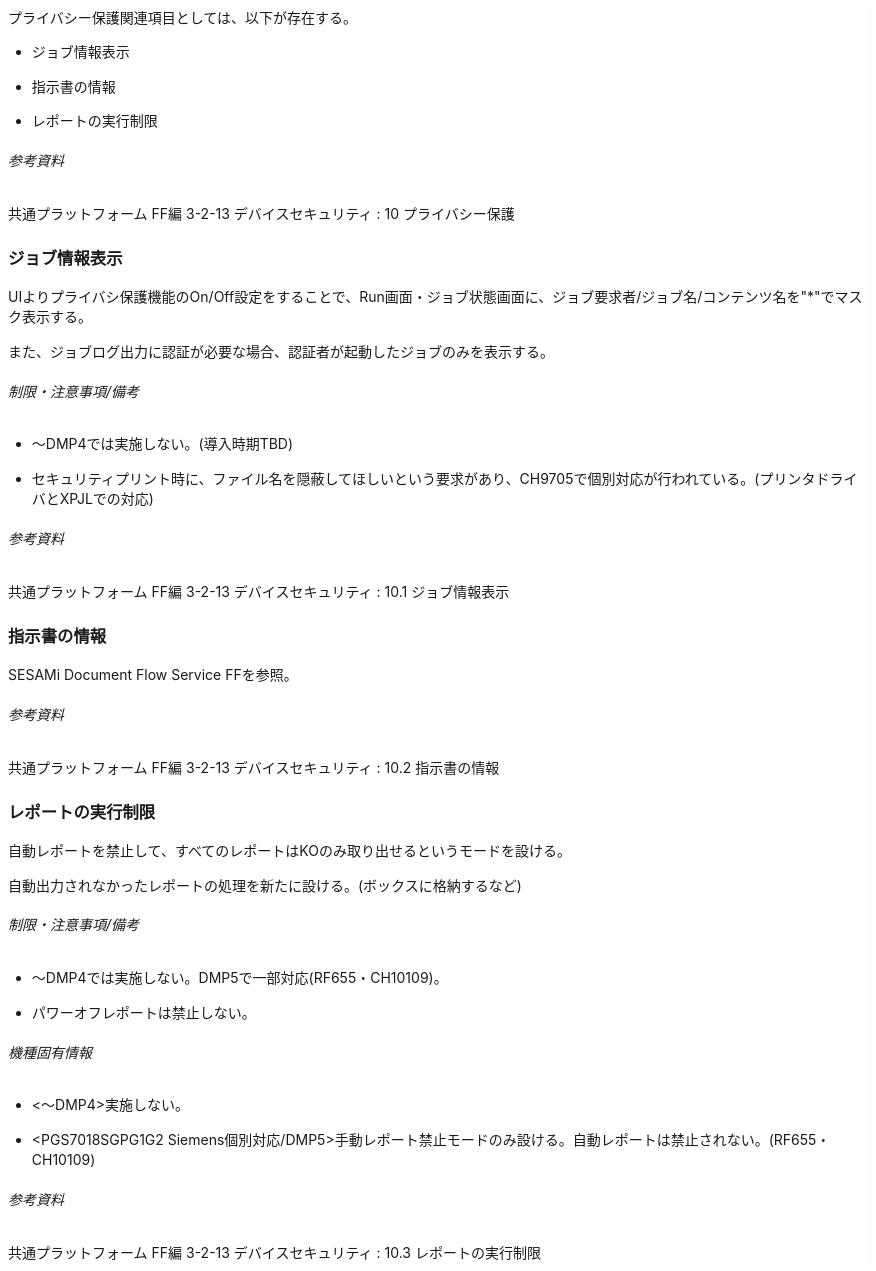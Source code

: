 プライバシー保護関連項目としては、以下が存在する。

-   ジョブ情報表示

-   指示書の情報

-   レポートの実行制限

###### 参考資料
共通プラットフォーム FF編 3-2-13 デバイスセキュリティ : 10
プライバシー保護

### ジョブ情報表示

UIよりプライバシ保護機能のOn/Off設定をすることで、Run画面・ジョブ状態画面に、ジョブ要求者/ジョブ名/コンテンツ名を"\*"でマスク表示する。

また、ジョブログ出力に認証が必要な場合、認証者が起動したジョブのみを表示する。

###### 制限・注意事項/備考

-   ～DMP4では実施しない。(導入時期TBD)

-   セキュリティプリント時に、ファイル名を隠蔽してほしいという要求があり、CH9705で個別対応が行われている。(プリンタドライバとXPJLでの対応)

###### 参考資料
共通プラットフォーム FF編 3-2-13 デバイスセキュリティ : 10.1
ジョブ情報表示

### 指示書の情報

SESAMi Document Flow Service FFを参照。

###### 参考資料
共通プラットフォーム FF編 3-2-13 デバイスセキュリティ : 10.2
指示書の情報

### レポートの実行制限

自動レポートを禁止して、すべてのレポートはKOのみ取り出せるというモードを設ける。

自動出力されなかったレポートの処理を新たに設ける。(ボックスに格納するなど)

###### 制限・注意事項/備考

-   ～DMP4では実施しない。DMP5で一部対応(RF655・CH10109)。

-   パワーオフレポートは禁止しない。

###### 機種固有情報

-   <～DMP4>実施しない。

-   &lt;PGS7018SGPG1G2
    Siemens個別対応/DMP5&gt;手動レポート禁止モードのみ設ける。自動レポートは禁止されない。(RF655・CH10109)

###### 参考資料
共通プラットフォーム FF編 3-2-13 デバイスセキュリティ : 10.3
レポートの実行制限
